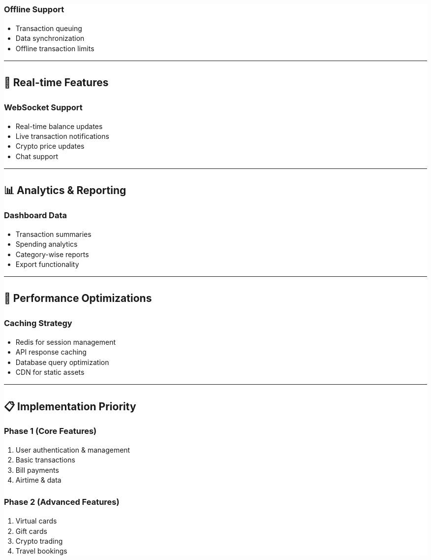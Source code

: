### **Offline Support**
- Transaction queuing
- Data synchronization
- Offline transaction limits

---

## 🔄 Real-time Features

### **WebSocket Support**
- Real-time balance updates
- Live transaction notifications
- Crypto price updates
- Chat support

---

## 📊 Analytics & Reporting

### **Dashboard Data**
- Transaction summaries
- Spending analytics
- Category-wise reports
- Export functionality

---

## 🚀 Performance Optimizations

### **Caching Strategy**
- Redis for session management
- API response caching
- Database query optimization
- CDN for static assets

---

## 📋 Implementation Priority

### **Phase 1 (Core Features)**
1. User authentication & management
2. Basic transactions
3. Bill payments
4. Airtime & data

### **Phase 2 (Advanced Features)**
1. Virtual cards
2. Gift cards
3. Crypto trading
4. Travel bookings
